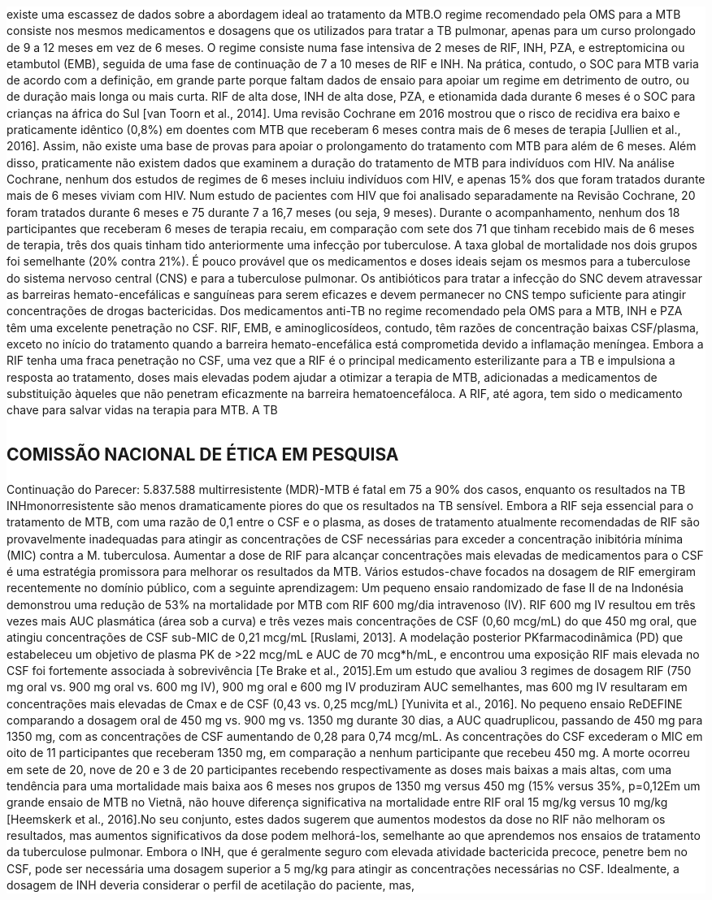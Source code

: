 existe uma escassez de dados sobre a abordagem ideal ao tratamento da MTB.O regime recomendado pela OMS para a MTB consiste nos mesmos medicamentos e dosagens que os utilizados para tratar a TB pulmonar, apenas para um curso prolongado de 9 a 12 meses em vez de 6 meses. O regime consiste numa fase intensiva de 2 meses de RIF, INH, PZA, e estreptomicina ou etambutol (EMB), seguida de uma fase de continuação de 7 a 10 meses de RIF e INH. Na prática, contudo, o SOC para MTB varia de acordo com a definição, em grande parte porque faltam dados de ensaio para apoiar um regime em detrimento de outro, ou de duração mais longa ou mais curta. RIF de alta dose, INH de alta dose, PZA, e etionamida dada durante 6 meses é o SOC para crianças na áfrica do Sul [van Toorn et al., 2014]. Uma revisão Cochrane em 2016 mostrou que o risco de recidiva era baixo e praticamente idêntico (0,8%) em doentes com MTB que receberam 6 meses contra mais de 6 meses de terapia [Jullien et al., 2016]. Assim, não existe uma base de provas para apoiar o prolongamento do tratamento com MTB para além de 6 meses. Além disso, praticamente não existem dados que examinem a duração do tratamento de MTB para indivíduos com HIV. Na análise Cochrane, nenhum dos estudos de regimes de 6 meses incluiu indivíduos com HIV, e apenas 15% dos que foram tratados durante mais de 6 meses viviam com HIV. Num estudo de pacientes com HIV que foi analisado separadamente na Revisão Cochrane, 20 foram tratados durante 6 meses e 75 durante 7 a 16,7 meses (ou seja, 9 meses). Durante o acompanhamento, nenhum dos 18 participantes que receberam 6 meses de terapia recaiu, em comparação com sete dos 71 que tinham recebido mais de 6 meses de terapia, três dos quais tinham tido anteriormente uma infecção por tuberculose. A taxa global de mortalidade nos dois grupos foi semelhante (20% contra 21%). É pouco provável que os medicamentos e doses ideais sejam os mesmos para a tuberculose do sistema nervoso central (CNS) e para a tuberculose pulmonar. Os antibióticos para tratar a infecção do SNC devem atravessar as barreiras hemato-encefálicas e sanguíneas para serem eficazes e devem permanecer no CNS tempo suficiente para atingir concentrações de drogas bactericidas. Dos medicamentos anti-TB no regime recomendado pela OMS para a MTB, INH e PZA têm uma excelente penetração no CSF. RIF, EMB, e aminoglicosídeos, contudo, têm razões de concentração baixas CSF/plasma, exceto no início do tratamento quando a barreira hemato-encefálica está comprometida devido a inflamação meníngea. Embora a RIF tenha uma fraca penetração no CSF, uma vez que a RIF é o principal medicamento esterilizante para a TB e impulsiona a resposta ao tratamento, doses mais elevadas podem ajudar a otimizar a terapia de MTB, adicionadas a medicamentos de substituição àqueles que não penetram eficazmente na barreira hematoencefáloca.
A RIF, até agora, tem sido o medicamento chave para salvar vidas na terapia para MTB. A TB
## COMISSÃO NACIONAL DE ÉTICA EM PESQUISA

Continuação do Parecer: 5.837.588
multirresistente  (MDR)-MTB é fatal em 75 a 90% dos casos, enquanto os resultados na TB INHmonorresistente são menos dramaticamente piores do que os resultados na TB sensível. Embora a RIF seja essencial para o tratamento de MTB, com uma razão de 0,1 entre o CSF e o plasma, as doses de tratamento  atualmente  recomendadas  de  RIF  são  provavelmente  inadequadas  para  atingir  as concentrações de CSF necessárias para exceder a concentração inibitória mínima (MIC) contra a M. tuberculosa. Aumentar a dose de RIF para alcançar concentrações mais elevadas de medicamentos para o CSF é uma estratégia promissora para melhorar os resultados da MTB. Vários estudos-chave focados na dosagem de RIF emergiram recentemente no domínio público, com a seguinte aprendizagem:
Um pequeno ensaio randomizado de fase II de na Indonésia demonstrou uma redução de 53% na mortalidade por MTB com RIF 600 mg/dia intravenoso (IV). RIF 600 mg IV resultou em três vezes mais AUC plasmática (área sob a curva) e três vezes mais concentrações de CSF (0,60 mcg/mL) do que 450 mg oral, que atingiu concentrações de CSF sub-MIC de 0,21 mcg/mL [Ruslami, 2013]. A modelação posterior PKfarmacodinâmica (PD) que estabeleceu um objetivo de plasma PK de &gt;22 mcg/mL e AUC de 70 mcg*h/mL, e encontrou uma exposição RIF mais elevada no CSF foi fortemente associada à sobrevivência [Te Brake et al., 2015].Em um estudo que avaliou 3 regimes de dosagem RIF (750 mg oral vs. 900 mg oral vs. 600 mg IV), 900 mg oral e 600 mg IV produziram AUC semelhantes, mas 600 mg IV resultaram em concentrações mais elevadas de Cmax e de CSF (0,43 vs. 0,25 mcg/mL) [Yunivita et al., 2016]. No pequeno ensaio ReDEFINE comparando a dosagem oral de 450 mg vs. 900 mg vs. 1350 mg durante 30 dias, a AUC quadruplicou, passando de 450 mg para 1350 mg, com as concentrações de CSF aumentando de 0,28 para 0,74 mcg/mL. As concentrações do CSF excederam o MIC em oito de 11 participantes que receberam 1350 mg, em comparação a nenhum participante que recebeu 450 mg. A morte ocorreu em sete de 20, nove de 20 e 3 de 20 participantes recebendo respectivamente as doses mais baixas a mais altas, com uma tendência para uma mortalidade mais baixa aos 6 meses nos grupos de 1350 mg versus 450 mg (15% versus 35%, p=0,12Em um grande ensaio de MTB no Vietnã, não houve diferença significativa na mortalidade entre RIF oral 15 mg/kg versus 10 mg/kg [Heemskerk et al., 2016].No seu conjunto, estes dados sugerem que aumentos modestos da dose no RIF não melhoram os resultados, mas aumentos significativos da dose podem melhorá-los, semelhante ao que aprendemos nos ensaios de tratamento da tuberculose pulmonar. Embora o INH, que é geralmente seguro com elevada atividade bactericida precoce, penetre bem no CSF, pode ser necessária uma dosagem superior a 5 mg/kg para atingir as concentrações necessárias no CSF. Idealmente, a dosagem de INH deveria considerar o perfil de acetilação do paciente, mas,